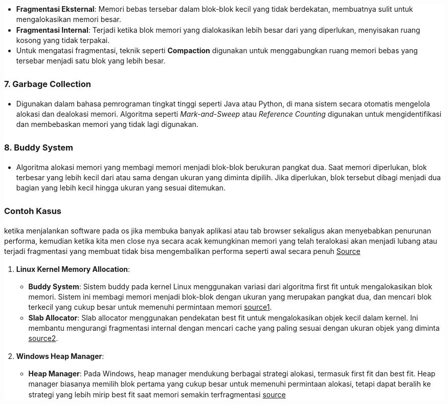 - **Fragmentasi Eksternal**: Memori bebas tersebar dalam blok-blok kecil yang tidak berdekatan, membuatnya sulit untuk mengalokasikan memori besar.
- **Fragmentasi Internal**: Terjadi ketika blok memori yang dialokasikan lebih besar dari yang diperlukan, menyisakan ruang kosong yang tidak terpakai.
- Untuk mengatasi fragmentasi, teknik seperti **Compaction** digunakan untuk menggabungkan ruang memori bebas yang tersebar menjadi satu blok yang lebih besar.

### 7. **Garbage Collection**

- Digunakan dalam bahasa pemrograman tingkat tinggi seperti Java atau Python, di mana sistem secara otomatis mengelola alokasi dan dealokasi memori. Algoritma seperti _Mark-and-Sweep_ atau _Reference Counting_ digunakan untuk mengidentifikasi dan membebaskan memori yang tidak lagi digunakan.

### 8. **Buddy System**

- Algoritma alokasi memori yang membagi memori menjadi blok-blok berukuran pangkat dua. Saat memori diperlukan, blok terbesar yang lebih kecil dari atau sama dengan ukuran yang diminta dipilih. Jika diperlukan, blok tersebut dibagi menjadi dua bagian yang lebih kecil hingga ukuran yang sesuai ditemukan.

### Contoh Kasus
ketika menjalankan software pada os jika membuka banyak aplikasi atau tab browser sekaligus akan menyebabkan penurunan performa, kemudian ketika kita men close nya secara acak kemungkinan memori yang telah teralokasi akan menjadi lubang atau terjadi fragmentasi yang membuat tidak bisa mengembalikan performa seperti awal secara penuh
[Source]([https://p2k.stekom.ac.id/ensiklopedia/Fragmentasi_%28komputer%29?formCode=MG0AV3](https://techcommunity.microsoft.com/t5/ask-the-performance-team/disk-fragmentation-and-system-performance/ba-p/372921))

1. **Linux Kernel Memory Allocation**:
    
    - **Buddy System**: Sistem buddy pada kernel Linux menggunakan variasi dari algoritma first fit untuk mengalokasikan blok memori. Sistem ini membagi memori menjadi blok-blok dengan ukuran yang merupakan pangkat dua, dan mencari blok terkecil yang cukup besar untuk memenuhi permintaan memori [source](https://www.kernel.org/doc/html/latest/core-api/memory-allocation.html)[1](https://www.kernel.org/doc/html/latest/core-api/memory-allocation.html).
    - **Slab Allocator**: Slab allocator menggunakan pendekatan best fit untuk mengalokasikan objek kecil dalam kernel. Ini membantu mengurangi fragmentasi internal dengan mencari cache yang paling sesuai dengan ukuran objek yang diminta [source](https://www.geeksforgeeks.org/operating-system-allocating-kernel-memory-buddy-system-slab-system/)[2](https://www.geeksforgeeks.org/operating-system-allocating-kernel-memory-buddy-system-slab-system/).
2. **Windows Heap Manager**:

    - **Heap Manager**: Pada Windows, heap manager mendukung berbagai strategi alokasi, termasuk first fit dan best fit. Heap manager biasanya memilih blok pertama yang cukup besar untuk memenuhi permintaan alokasi, tetapi dapat beralih ke strategi yang lebih mirip best fit saat memori semakin terfragmentasi [source](https://www.kernel.org/doc/html/v5.4/core-api/memory-allocation.html)
